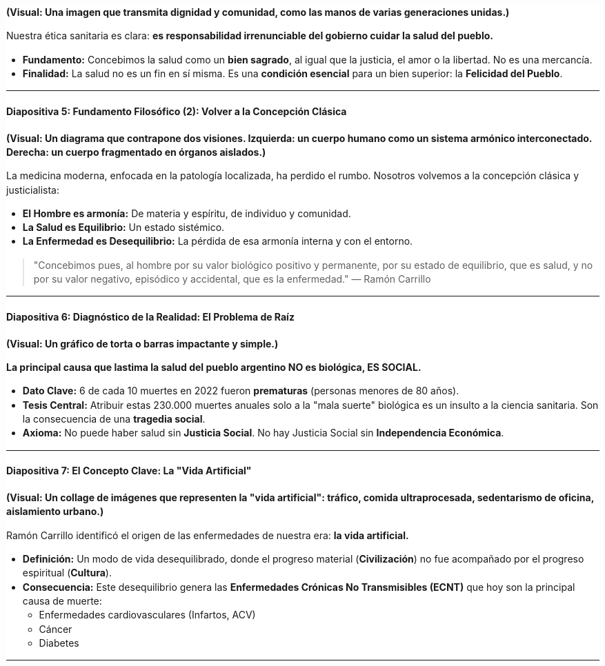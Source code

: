 **(Visual: Una imagen que transmita dignidad y comunidad, como las manos de varias generaciones unidas.)**

Nuestra ética sanitaria es clara: **es responsabilidad irrenunciable del gobierno cuidar la salud del pueblo.**

*   **Fundamento:** Concebimos la salud como un **bien sagrado**, al igual que la justicia, el amor o la libertad. No es una mercancía.
*   **Finalidad:** La salud no es un fin en sí misma. Es una **condición esencial** para un bien superior: la **Felicidad del Pueblo**.

---

#### **Diapositiva 5: Fundamento Filosófico (2): Volver a la Concepción Clásica**

**(Visual: Un diagrama que contrapone dos visiones. Izquierda: un cuerpo humano como un sistema armónico interconectado. Derecha: un cuerpo fragmentado en órganos aislados.)**

La medicina moderna, enfocada en la patología localizada, ha perdido el rumbo. Nosotros volvemos a la concepción clásica y justicialista:

*   **El Hombre es armonía:** De materia y espíritu, de individuo y comunidad.
*   **La Salud es Equilibrio:** Un estado sistémico.
*   **La Enfermedad es Desequilibrio:** La pérdida de esa armonía interna y con el entorno.

> "Concebimos pues, al hombre por su valor biológico positivo y permanente, por su estado de equilibrio, que es salud, y no por su valor negativo, episódico y accidental, que es la enfermedad." — Ramón Carrillo

---

#### **Diapositiva 6: Diagnóstico de la Realidad: El Problema de Raíz**

**(Visual: Un gráfico de torta o barras impactante y simple.)**

**La principal causa que lastima la salud del pueblo argentino NO es biológica, ES SOCIAL.**

*   **Dato Clave:** 6 de cada 10 muertes en 2022 fueron **prematuras** (personas menores de 80 años).
*   **Tesis Central:** Atribuir estas 230.000 muertes anuales solo a la "mala suerte" biológica es un insulto a la ciencia sanitaria. Son la consecuencia de una **tragedia social**.
*   **Axioma:** No puede haber salud sin **Justicia Social**. No hay Justicia Social sin **Independencia Económica**.

---

#### **Diapositiva 7: El Concepto Clave: La "Vida Artificial"**

**(Visual: Un collage de imágenes que representen la "vida artificial": tráfico, comida ultraprocesada, sedentarismo de oficina, aislamiento urbano.)**

Ramón Carrillo identificó el origen de las enfermedades de nuestra era: **la vida artificial.**

*   **Definición:** Un modo de vida desequilibrado, donde el progreso material (**Civilización**) no fue acompañado por el progreso espiritual (**Cultura**).
*   **Consecuencia:** Este desequilibrio genera las **Enfermedades Crónicas No Transmisibles (ECNT)** que hoy son la principal causa de muerte:
    *   Enfermedades cardiovasculares (Infartos, ACV)
    *   Cáncer
    *   Diabetes

---